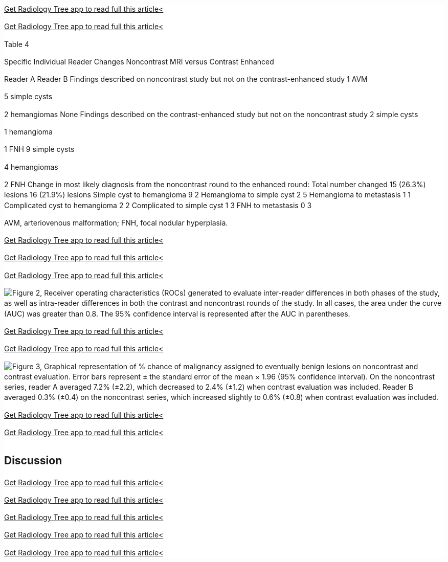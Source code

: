 [Get Radiology Tree app to read full this article<](https://clinicalpub.com/app)

[Get Radiology Tree app to read full this article<](https://clinicalpub.com/app)

Table 4


Specific Individual Reader Changes Noncontrast MRI versus Contrast Enhanced


Reader A Reader B Findings described on noncontrast study but not on the contrast-enhanced study 1 AVM

5 simple cysts

2 hemangiomas None Findings described on the contrast-enhanced study but not on the noncontrast study 2 simple cysts

1 hemangioma

1 FNH 9 simple cysts

4 hemangiomas

2 FNH Change in most likely diagnosis from the noncontrast round to the enhanced round: Total number changed 15 (26.3%) lesions 16 (21.9%) lesions Simple cyst to hemangioma 9 2 Hemangioma to simple cyst 2 5 Hemangioma to metastasis 1 1 Complicated cyst to hemangioma 2 2 Complicated to simple cyst 1 3 FNH to metastasis 0 3

AVM, arteriovenous malformation; FNH, focal nodular hyperplasia.


[Get Radiology Tree app to read full this article<](https://clinicalpub.com/app)

[Get Radiology Tree app to read full this article<](https://clinicalpub.com/app)

[Get Radiology Tree app to read full this article<](https://clinicalpub.com/app)

![Figure 2, Receiver operating characteristics (ROCs) generated to evaluate inter-reader differences in both phases of the study, as well as intra-reader differences in both the contrast and noncontrast rounds of the study. In all cases, the area under the curve (AUC) was greater than 0.8. The 95% confidence interval is represented after the AUC in parentheses.](https://storage.googleapis.com/dl.dentistrykey.com/clinical/LiverLesionsDiscoveredIncidentallyonUltrasound/1_1s20S1076633212003029.jpg)

[Get Radiology Tree app to read full this article<](https://clinicalpub.com/app)

[Get Radiology Tree app to read full this article<](https://clinicalpub.com/app)

![Figure 3, Graphical representation of % chance of malignancy assigned to eventually benign lesions on noncontrast and contrast evaluation. Error bars represent ± the standard error of the mean × 1.96 (95% confidence interval). On the noncontrast series, reader A averaged 7.2% (±2.2), which decreased to 2.4% (±1.2) when contrast evaluation was included. Reader B averaged 0.3% (±0.4) on the noncontrast series, which increased slightly to 0.6% (±0.8) when contrast evaluation was included.](https://storage.googleapis.com/dl.dentistrykey.com/clinical/LiverLesionsDiscoveredIncidentallyonUltrasound/2_1s20S1076633212003029.jpg)

[Get Radiology Tree app to read full this article<](https://clinicalpub.com/app)

[Get Radiology Tree app to read full this article<](https://clinicalpub.com/app)

## Discussion

[Get Radiology Tree app to read full this article<](https://clinicalpub.com/app)

[Get Radiology Tree app to read full this article<](https://clinicalpub.com/app)

[Get Radiology Tree app to read full this article<](https://clinicalpub.com/app)

[Get Radiology Tree app to read full this article<](https://clinicalpub.com/app)

[Get Radiology Tree app to read full this article<](https://clinicalpub.com/app)
